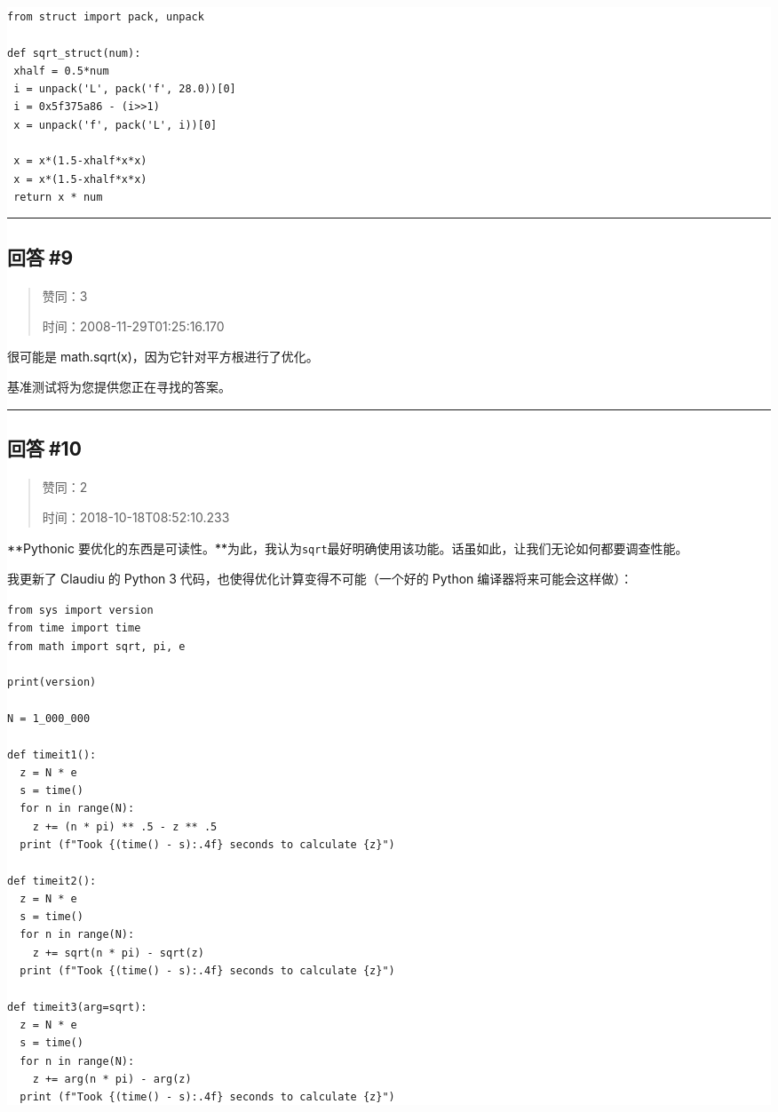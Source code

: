 ```
from struct import pack, unpack

def sqrt_struct(num):
 xhalf = 0.5*num
 i = unpack('L', pack('f', 28.0))[0]
 i = 0x5f375a86 - (i>>1)
 x = unpack('f', pack('L', i))[0]

 x = x*(1.5-xhalf*x*x)
 x = x*(1.5-xhalf*x*x)
 return x * num 
```

* * *

## 回答 #9

> 赞同：3
> 
> 时间：2008-11-29T01:25:16.170

很可能是 math.sqrt(x)，因为它针对平方根进行了优化。

基准测试将为您提供您正在寻找的答案。

* * *

## 回答 #10

> 赞同：2
> 
> 时间：2018-10-18T08:52:10.233

**Pythonic 要优化的东西是可读性。**为此，我认为`sqrt`最好明确使用该功能。话虽如此，让我们无论如何都要调查性能。

我更新了 Claudiu 的 Python 3 代码，也使得优化计算变得不可能（一个好的 Python 编译器将来可能会这样做）：

```
from sys import version
from time import time
from math import sqrt, pi, e

print(version)

N = 1_000_000

def timeit1():
  z = N * e
  s = time()
  for n in range(N):
    z += (n * pi) ** .5 - z ** .5
  print (f"Took {(time() - s):.4f} seconds to calculate {z}")

def timeit2():
  z = N * e
  s = time()
  for n in range(N):
    z += sqrt(n * pi) - sqrt(z)
  print (f"Took {(time() - s):.4f} seconds to calculate {z}")

def timeit3(arg=sqrt):
  z = N * e
  s = time()
  for n in range(N):
    z += arg(n * pi) - arg(z)
  print (f"Took {(time() - s):.4f} seconds to calculate {z}")
```